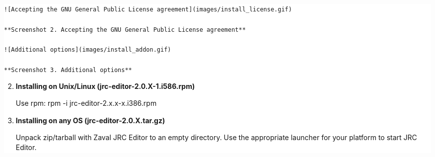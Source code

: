     ![Accepting the GNU General Public License agreement](images/install_license.gif)

    **Screenshot 2. Accepting the GNU General Public License agreement**

    ![Additional options](images/install_addon.gif)

    **Screenshot 3. Additional options**

2. **Installing on Unix/Linux (jrc-editor-2.0.X-1.i586.rpm)**

    Use rpm: rpm -i jrc-editor-2.x.x-x.i386.rpm

3. **Installing on any OS (jrc-editor-2.0.X.tar.gz)**

    Unpack zip/tarball with Zaval JRC Editor to an empty directory.
    Use the appropriate launcher for your platform to start JRC Editor.

